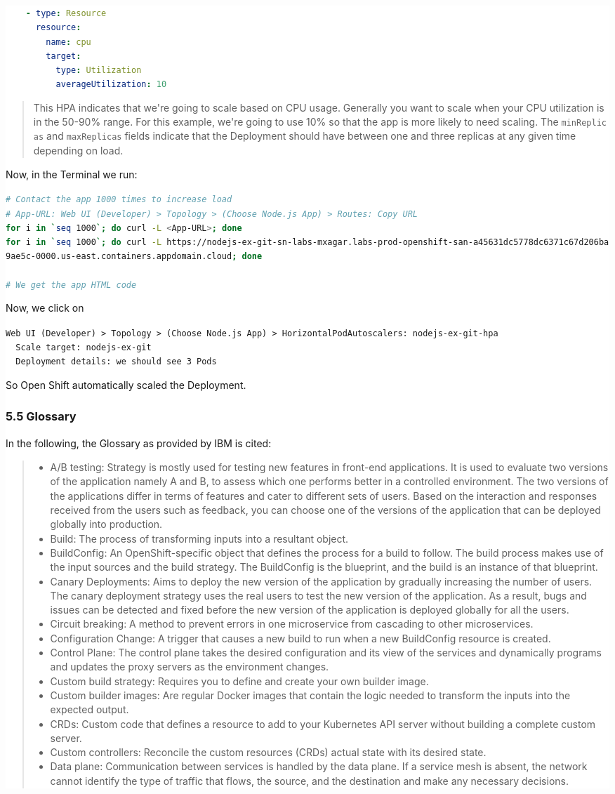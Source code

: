 ```yaml
    - type: Resource
      resource:
        name: cpu
        target:
          type: Utilization
          averageUtilization: 10
```

> This HPA indicates that we're going to scale based on CPU usage. Generally you want to scale when your CPU utilization is in the 50-90% range. For this example, we're going to use 10% so that the app is more likely to need scaling. The `minReplicas` and `maxReplicas` fields indicate that the Deployment should have between one and three replicas at any given time depending on load.

Now, in the Terminal we run:

```bash
# Contact the app 1000 times to increase load
# App-URL: Web UI (Developer) > Topology > (Choose Node.js App) > Routes: Copy URL
for i in `seq 1000`; do curl -L <App-URL>; done
for i in `seq 1000`; do curl -L https://nodejs-ex-git-sn-labs-mxagar.labs-prod-openshift-san-a45631dc5778dc6371c67d206ba9ae5c-0000.us-east.containers.appdomain.cloud; done

# We get the app HTML code
```

Now, we click on 

    Web UI (Developer) > Topology > (Choose Node.js App) > HorizontalPodAutoscalers: nodejs-ex-git-hpa
      Scale target: nodejs-ex-git
      Deployment details: we should see 3 Pods

So Open Shift automatically scaled the Deployment.

### 5.5 Glossary

In the following, the Glossary as provided by IBM is cited:

> - A/B testing: Strategy is mostly used for testing new features in front-end applications. It is used to evaluate two versions of the application namely A and B, to assess which one performs better in a controlled environment. The two versions of the applications differ in terms of features and cater to different sets of users. Based on the interaction and responses received from the users such as feedback, you can choose one of the versions of the application that can be deployed globally into production.
> - Build: The process of transforming inputs into a resultant object.
> - BuildConfig: An OpenShift-specific object that defines the process for a build to follow. The build process makes use of the input sources and the build strategy. The BuildConfig is the blueprint, and the build is an instance of that blueprint.
> - Canary Deployments: Aims to deploy the new version of the application by gradually increasing the number of users. The canary deployment strategy uses the real users to test the new version of the application. As a result, bugs and issues can be detected and fixed before the new version of the application is deployed globally for all the users.
> - Circuit breaking: A method to prevent errors in one microservice from cascading to other microservices.
> - Configuration Change: A trigger that causes a new build to run when a new BuildConfig resource is created.
> - Control Plane: The control plane takes the desired configuration and its view of the services and dynamically programs and updates the proxy servers as the environment changes.
> - Custom build strategy: Requires you to define and create your own builder image.
> - Custom builder images: Are regular Docker images that contain the logic needed to transform the inputs into the expected output.
> - CRDs: Custom code that defines a resource to add to your Kubernetes API server without building a complete custom server.
> - Custom controllers: Reconcile the custom resources (CRDs) actual state with its desired state.
> - Data plane: Communication between services is handled by the data plane. If a service mesh is absent, the network cannot identify the type of traffic that flows, the source, and the destination and make any necessary decisions.